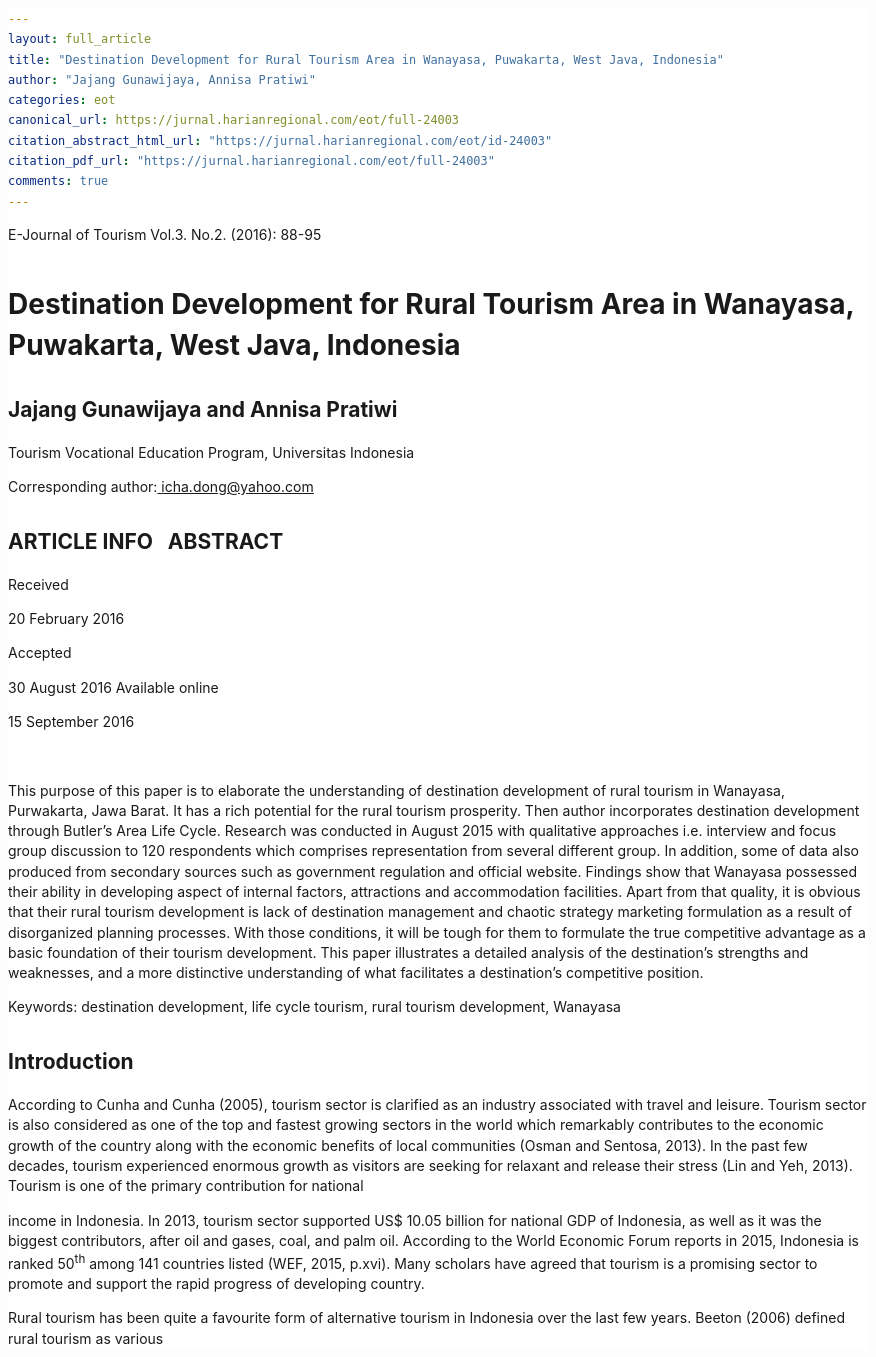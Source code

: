 ```yaml
---
layout: full_article
title: "Destination Development for Rural Tourism Area in Wanayasa, Puwakarta, West Java, Indonesia"
author: "Jajang Gunawijaya, Annisa Pratiwi"
categories: eot
canonical_url: https://jurnal.harianregional.com/eot/full-24003 
citation_abstract_html_url: "https://jurnal.harianregional.com/eot/id-24003"
citation_pdf_url: "https://jurnal.harianregional.com/eot/full-24003"  
comments: true
---
```


<p><span class="font1">E-Journal of Tourism Vol.3. No.2. (2016): 88-95</span></p><a name="caption1"></a>
<h1><a name="bookmark0"></a><span class="font2" style="font-weight:bold;"><a name="bookmark1"></a>Destination Development for Rural Tourism Area in Wanayasa, Puwakarta, West Java, Indonesia</span></h1>
<h2><a name="bookmark2"></a><span class="font1" style="font-weight:bold;"><a name="bookmark3"></a>Jajang Gunawijaya and Annisa Pratiwi</span></h2>
<p><span class="font1">Tourism Vocational Education Program, Universitas Indonesia</span></p>
<p><span class="font1">Corresponding author:</span><a href="mailto:icha.dong@yahoo.com"><span class="font1"> </span><span class="font1" style="text-decoration:underline;">icha.dong@yahoo.com</span></a></p>
<h2><a name="bookmark4"></a><span class="font1" style="font-weight:bold;"><a name="bookmark5"></a>ARTICLE INFO &nbsp;&nbsp;ABSTRACT</span></h2>
<div>
<p><span class="font0">Received</span></p>
<p><span class="font0">20 February 2016</span></p>
<p><span class="font0">Accepted</span></p>
<p><span class="font0">30 August 2016 Available online</span></p>
<p><span class="font0">15 September 2016</span></p>
</div><br clear="all">
<p><span class="font1">This purpose of this paper is to elaborate the understanding of destination development of rural tourism in Wanayasa, Purwakarta, Jawa Barat. It has a rich potential for the rural tourism prosperity. Then author incorporates destination development through Butler’s Area Life Cycle. Research was conducted in August 2015 with qualitative approaches i.e. interview and focus group discussion to 120 respondents which comprises representation from several different group. In addition, some of data also produced from secondary sources such as government regulation and official website. Findings show that Wanayasa possessed their ability in developing aspect of internal factors, attractions and accommodation facilities. Apart from that quality, it is obvious that their rural tourism development is lack of destination management and chaotic strategy marketing formulation as a result of disorganized planning processes. With those conditions, it will be tough for them to formulate the true competitive advantage as a basic foundation of their tourism development. This paper illustrates a detailed analysis of the destination’s strengths and weaknesses, and a more distinctive understanding of what facilitates a destination’s competitive position.</span></p>
<p><span class="font1">Keywords: destination development, life cycle tourism, rural tourism development, Wanayasa</span></p>
<h2><a name="bookmark6"></a><span class="font1" style="font-weight:bold;"><a name="bookmark7"></a>Introduction</span></h2>
<p><span class="font1">According to Cunha and Cunha (2005), tourism sector is clarified as an industry associated with travel and leisure. Tourism sector is also considered as one of the top and fastest growing sectors in the world which remarkably contributes to the economic growth of the country along with the economic benefits of local communities (Osman and Sentosa, 2013). In the past few decades, tourism experienced enormous growth as visitors are seeking for relaxant and release their stress (Lin and Yeh, 2013). Tourism is one of the primary contribution for national</span></p>
<p><span class="font1">income in Indonesia. In 2013, tourism sector supported US$ 10.05 billion for national GDP of Indonesia, as well as it was the biggest contributors, after oil and gases, coal, and palm oil. According to the World Economic Forum reports in 2015, Indonesia is ranked 50<sup>th</sup> among 141 countries listed (WEF, 2015, p.xvi). Many scholars have agreed that tourism is a promising sector to promote and support the rapid progress of developing country.</span></p>
<p><span class="font1">Rural tourism has been quite a favourite form of alternative tourism in Indonesia over the last few years. Beeton (2006) defined rural tourism as various</span></p>